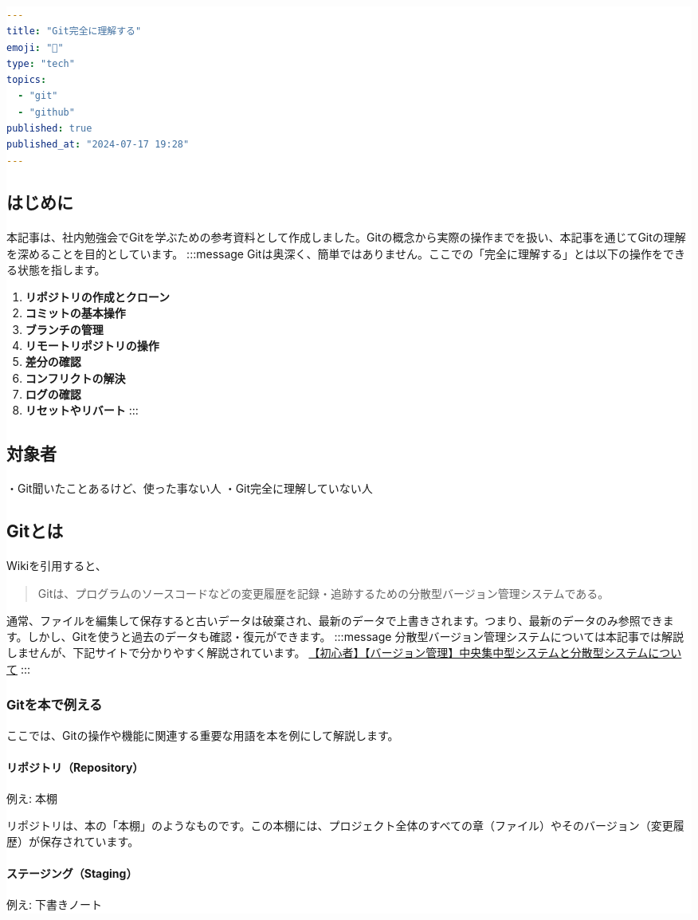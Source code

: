 ```yaml
---
title: "Git完全に理解する"
emoji: "🌲"
type: "tech"
topics:
  - "git"
  - "github"
published: true
published_at: "2024-07-17 19:28"
---
```


## はじめに
本記事は、社内勉強会でGitを学ぶための参考資料として作成しました。Gitの概念から実際の操作までを扱い、本記事を通じてGitの理解を深めることを目的としています。
:::message
Gitは奥深く、簡単ではありません。ここでの「完全に理解する」とは以下の操作をできる状態を指します。

1. **リポジトリの作成とクローン**
2. **コミットの基本操作**
3. **ブランチの管理**
4. **リモートリポジトリの操作**
5. **差分の確認**
6. **コンフリクトの解決**
7. **ログの確認**
8. **リセットやリバート**
:::

## 対象者
・Git聞いたことあるけど、使った事ない人
・Git完全に理解していない人

## Gitとは
Wikiを引用すると、
>Gitは、プログラムのソースコードなどの変更履歴を記録・追跡するための分散型バージョン管理システムである。

通常、ファイルを編集して保存すると古いデータは破棄され、最新のデータで上書きされます。つまり、最新のデータのみ参照できます。しかし、Gitを使うと過去のデータも確認・復元ができます。
:::message
分散型バージョン管理システムについては本記事では解説しませんが、下記サイトで分かりやすく解説されています。
[【初心者】【バージョン管理】中央集中型システムと分散型システムについて](https://qiita.com/y518gaku/items/9a789b4bddfabe687dfa)
:::

### Gitを本で例える
ここでは、Gitの操作や機能に関連する重要な用語を本を例にして解説します。

#### リポジトリ（Repository）
例え: 本棚

リポジトリは、本の「本棚」のようなものです。この本棚には、プロジェクト全体のすべての章（ファイル）やそのバージョン（変更履歴）が保存されています。

#### ステージング（Staging）
例え: 下書きノート
